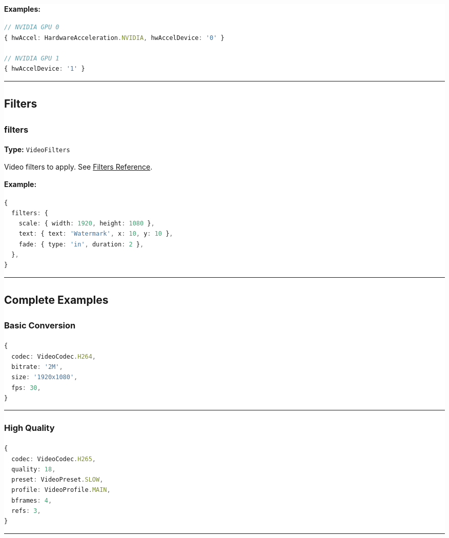 **Examples:**

```typescript
// NVIDIA GPU 0
{ hwAccel: HardwareAcceleration.NVIDIA, hwAccelDevice: '0' }

// NVIDIA GPU 1
{ hwAccelDevice: '1' }
```

---

## Filters

### filters

**Type:** `VideoFilters`

Video filters to apply. See [Filters Reference](/api/filters).

**Example:**

```typescript
{
  filters: {
    scale: { width: 1920, height: 1080 },
    text: { text: 'Watermark', x: 10, y: 10 },
    fade: { type: 'in', duration: 2 },
  },
}
```

---

## Complete Examples

### Basic Conversion

```typescript
{
  codec: VideoCodec.H264,
  bitrate: '2M',
  size: '1920x1080',
  fps: 30,
}
```

---

### High Quality

```typescript
{
  codec: VideoCodec.H265,
  quality: 18,
  preset: VideoPreset.SLOW,
  profile: VideoProfile.MAIN,
  bframes: 4,
  refs: 3,
}
```

---